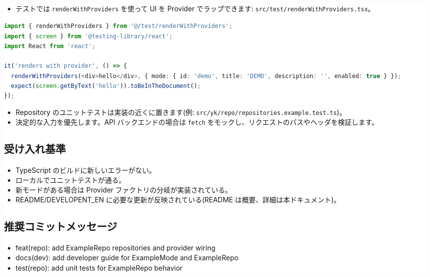 - テストでは `renderWithProviders` を使って UI を Provider でラップできます: `src/test/renderWithProviders.tsx`。

```ts
import { renderWithProviders } from '@/test/renderWithProviders';
import { screen } from '@testing-library/react';
import React from 'react';

it('renders with provider', () => {
  renderWithProviders(<div>hello</div>, { mode: { id: 'demo', title: 'DEMO', description: '', enabled: true } });
  expect(screen.getByText('hello')).toBeInTheDocument();
});
```

- Repository のユニットテストは実装の近くに置きます(例: `src/yk/repo/repositories.example.test.ts`)。
- 決定的な入力を優先します。API バックエンドの場合は `fetch` をモックし、リクエストのパスやヘッダを検証します。

## 受け入れ基準

- TypeScript のビルドに新しいエラーがない。
- ローカルでユニットテストが通る。
- 新モードがある場合は Provider ファクトリの分岐が実装されている。
- README/DEVELOPENT_EN に必要な更新が反映されている(README は概要、詳細は本ドキュメント)。

## 推奨コミットメッセージ

- feat(repo): add ExampleRepo repositories and provider wiring
- docs(dev): add developer guide for ExampleMode and ExampleRepo
- test(repo): add unit tests for ExampleRepo behavior
